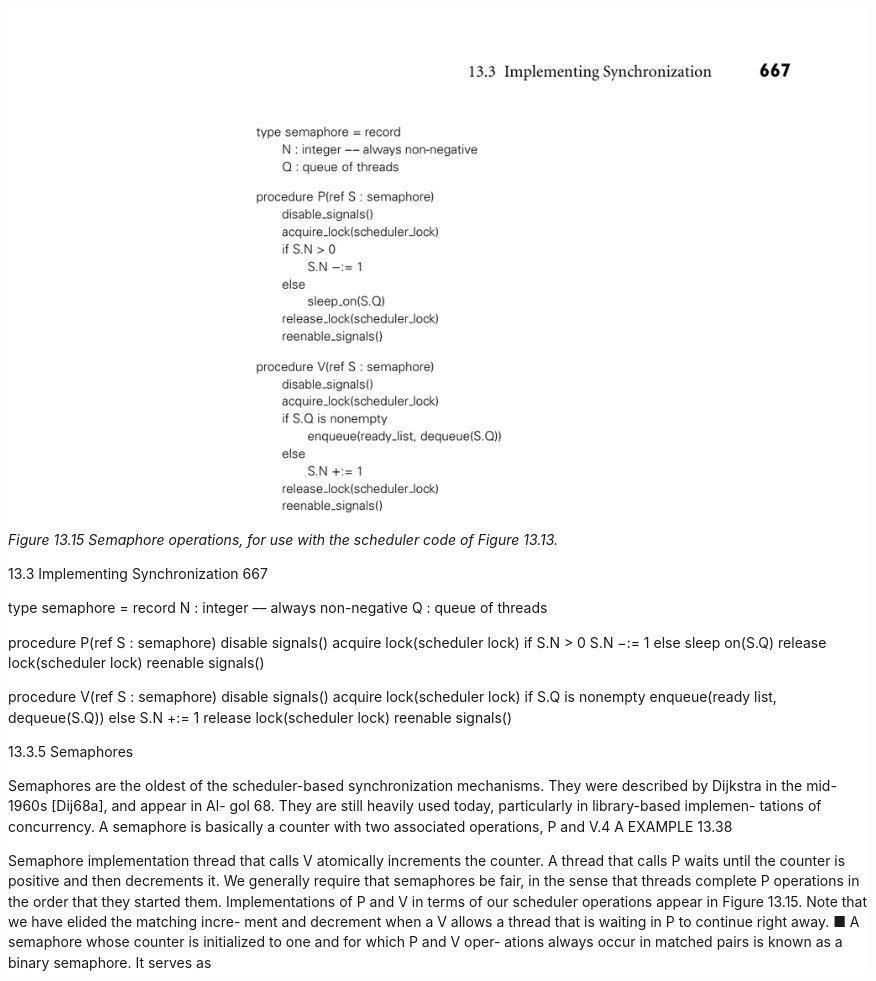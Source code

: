 ![Figure 13.15 Semaphore operations,...](images/page_700_vector_330.png)
*Figure 13.15 Semaphore operations, for use with the scheduler code of Figure 13.13.*

13.3 Implementing Synchronization 667

type semaphore = record N : integer –– always non-negative Q : queue of threads

procedure P(ref S : semaphore) disable signals() acquire lock(scheduler lock) if S.N > 0 S.N −:= 1 else sleep on(S.Q) release lock(scheduler lock) reenable signals()

procedure V(ref S : semaphore) disable signals() acquire lock(scheduler lock) if S.Q is nonempty enqueue(ready list, dequeue(S.Q)) else S.N +:= 1 release lock(scheduler lock) reenable signals()

13.3.5 Semaphores

Semaphores are the oldest of the scheduler-based synchronization mechanisms. They were described by Dijkstra in the mid-1960s [Dij68a], and appear in Al- gol 68. They are still heavily used today, particularly in library-based implemen- tations of concurrency. A semaphore is basically a counter with two associated operations, P and V.4 A EXAMPLE 13.38

Semaphore implementation thread that calls V atomically increments the counter. A thread that calls P waits until the counter is positive and then decrements it. We generally require that semaphores be fair, in the sense that threads complete P operations in the order that they started them. Implementations of P and V in terms of our scheduler operations appear in Figure 13.15. Note that we have elided the matching incre- ment and decrement when a V allows a thread that is waiting in P to continue right away. ■ A semaphore whose counter is initialized to one and for which P and V oper- ations always occur in matched pairs is known as a binary semaphore. It serves as
